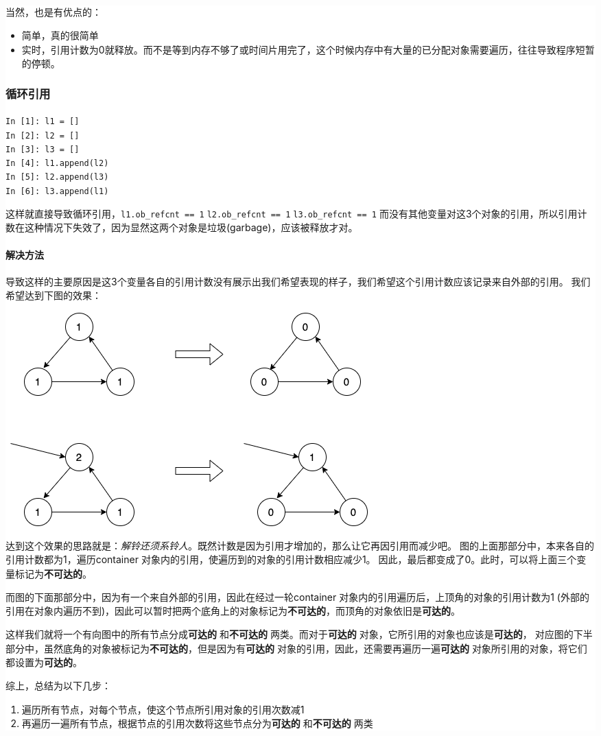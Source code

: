 当然，也是有优点的：

- 简单，真的很简单
- 实时，引用计数为0就释放。而不是等到内存不够了或时间片用完了，这个时候内存中有大量的已分配对象需要遍历，往往导致程序短暂的停顿。

### 循环引用

```
In [1]: l1 = []
In [2]: l2 = []
In [3]: l3 = []
In [4]: l1.append(l2)
In [5]: l2.append(l3)
In [6]: l3.append(l1)
```

这样就直接导致循环引用，`l1.ob_refcnt == 1` `l2.ob_refcnt == 1` `l3.ob_refcnt == 1` 而没有其他变量对这3个对象的引用，所以引用计数在这种情况下失效了，因为显然这两个对象是垃圾(garbage)，应该被释放才对。

#### 解决方法

导致这样的主要原因是这3个变量各自的引用计数没有展示出我们希望表现的样子，我们希望这个引用计数应该记录来自外部的引用。
我们希望达到下图的效果：

![remove-ring](/img/in-post/Python-Source-Code/remove-ring.png)

达到这个效果的思路就是：*解铃还须系铃人*。既然计数是因为引用才增加的，那么让它再因引用而减少吧。
图的上面那部分中，本来各自的引用计数都为1，遍历container 对象内的引用，使遍历到的对象的引用计数相应减少1。
因此，最后都变成了0。此时，可以将上面三个变量标记为**不可达的**。

而图的下面那部分中，因为有一个来自外部的引用，因此在经过一轮container 对象内的引用遍历后，上顶角的对象的引用计数为1
(外部的引用在对象内遍历不到)，因此可以暂时把两个底角上的对象标记为**不可达的**，而顶角的对象依旧是**可达的**。

这样我们就将一个有向图中的所有节点分成**可达的** 和**不可达的** 两类。而对于**可达的** 对象，它所引用的对象也应该是**可达的**，
对应图的下半部分中，虽然底角的对象被标记为**不可达的**，但是因为有**可达的** 对象的引用，因此，还需要再遍历一遍**可达的** 对象所引用的对象，将它们都设置为**可达的**。

综上，总结为以下几步：

1. 遍历所有节点，对每个节点，使这个节点所引用对象的引用次数减1
2. 再遍历一遍所有节点，根据节点的引用次数将这些节点分为**可达的** 和**不可达的** 两类
